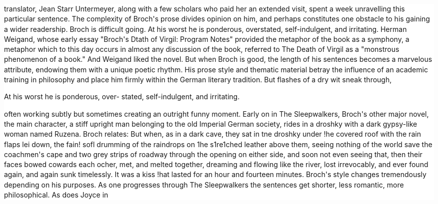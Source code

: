translator, Jean Starr Untermeyer, 
along with a few scholars who paid her 
an extended visit, spent a 
week 
unravelling this particular sentence. 
The complexity of Broch's 
prose 
divides opinion on him, and perhaps 
constitutes one obstacle to his gaining a 
wider readership. Broch is difficult 
going. At his worst he is ponderous, 
overstated, self-indulgent, and 
irritating. Herman Weigand, whose 
early essay "Broch's Dtath of Virgil: 
Program 
Notes" provided the 
metaphor of the book as a symphony, a 
metaphor which to this day occurs 
in almost any discussion of the book, 
referred to The Death of Virgil as a 
"monstrous phenomenon of a book." 
And Weigand liked the novel. 
But when Broch is good, the length 
of his sentences becomes a marvelous 
attribute, endowing them with a 
unique poetic rhythm. His prose style 
and thematic material betray the 
influence of an academic training in 
philosophy and place him firmly within 
the German literary tradition. But 
flashes of a dry wit sneak through,


At his worst he is 
ponderous, over-
stated, self-indulgent, 
and irritating. 

often working subtly but sometimes 
creating an outright funny moment. 
Early on in The Sleepwalkers, Broch's 
other major novel, the main character, 
a stiff upright man belonging to the old 
Imperial German society, rides in a 
droshky with a dark gypsy-like woman 
named Ruzena. Broch relates: 
But when, as in a dark cave, they sat in tne 
droshky under !he covered roof with the rain 
flaps lei down, the fain! sofl drumming of the 
raindrops on 1he s1re1ched leather above 
them, seeing nothing of the world save the 
coachmen's cape and two grey strips of 
roadway through the opening on either side, 
and soon not even seeing that, then their 
faces bowed cowards each ocher, met, and 
melted together, dreaming and flowing like 
the river, lost irrevocably, and ever found 
again, and again sunk timelessly. It was a 
kiss !hat lasted for an hour and fourteen 
minutes. 
Broch's style changes tremendously 
depending on his purposes. As one 
progresses through The Sleepwalkers the 
sentences get shorter, less romantic, 
more philosophical. As does Joyce in 
